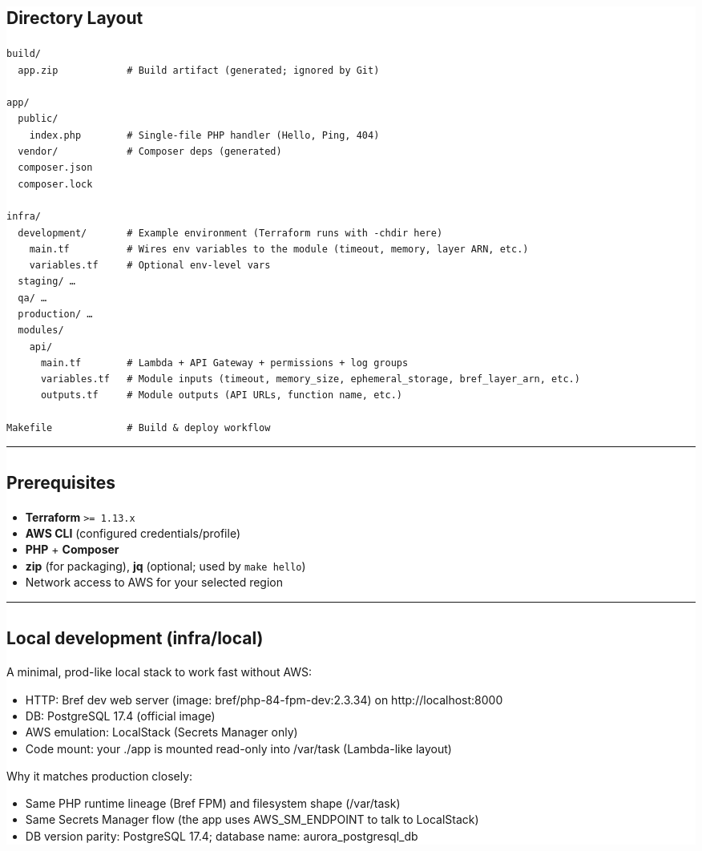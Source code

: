 ## Directory Layout

```
build/
  app.zip            # Build artifact (generated; ignored by Git)

app/
  public/
    index.php        # Single-file PHP handler (Hello, Ping, 404)
  vendor/            # Composer deps (generated)
  composer.json
  composer.lock

infra/
  development/       # Example environment (Terraform runs with -chdir here)
    main.tf          # Wires env variables to the module (timeout, memory, layer ARN, etc.)
    variables.tf     # Optional env-level vars
  staging/ …
  qa/ …
  production/ …
  modules/
    api/
      main.tf        # Lambda + API Gateway + permissions + log groups
      variables.tf   # Module inputs (timeout, memory_size, ephemeral_storage, bref_layer_arn, etc.)
      outputs.tf     # Module outputs (API URLs, function name, etc.)

Makefile             # Build & deploy workflow
```

---

## Prerequisites

* **Terraform** `>= 1.13.x`
* **AWS CLI** (configured credentials/profile)
* **PHP** + **Composer**
* **zip** (for packaging), **jq** (optional; used by `make hello`)
* Network access to AWS for your selected region

---

## Local development (infra/local)

A minimal, prod-like local stack to work fast without AWS:
- HTTP: Bref dev web server (image: bref/php-84-fpm-dev:2.3.34) on http://localhost:8000
- DB: PostgreSQL 17.4 (official image)
- AWS emulation: LocalStack (Secrets Manager only)
- Code mount: your ./app is mounted read-only into /var/task (Lambda-like layout)

Why it matches production closely:
- Same PHP runtime lineage (Bref FPM) and filesystem shape (/var/task)
- Same Secrets Manager flow (the app uses AWS_SM_ENDPOINT to talk to LocalStack)
- DB version parity: PostgreSQL 17.4; database name: aurora_postgresql_db
